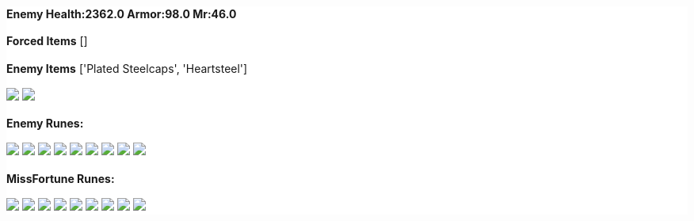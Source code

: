 **Enemy Health:2362.0 Armor:98.0 Mr:46.0**


**Forced Items** []








**Enemy Items** ['Plated Steelcaps', 'Heartsteel']





![](/item/3047.png)
![](/item/3084.png)



**Enemy Runes:**





![](/Styles/Resolve/GraspOfTheUndying/GraspOfTheUndying.png)
![](/Styles/Resolve/Demolish/Demolish.png)
![](/Styles/Resolve/SecondWind/SecondWind.png)
![](/Styles/Resolve/Overgrowth/Overgrowth.png)
![](/Styles/Inspiration/MagicalFootwear/MagicalFootwear.png)
![](/Styles/Resolve/ApproachVelocity/ApproachVelocity.png)
![](/StatMods/StatModsAttackSpeedIcon.png)
![](/StatMods/StatModsHealthScalingIcon.png)
![](/StatMods/StatModsHealthScalingIcon.png)



**MissFortune Runes:**


![](/Styles/Precision/Conqueror/Conqueror.png)
![](/Styles/Precision/AbsorbLife/AbsorbLife.png)
![](/Styles/Precision/LegendBloodline/LegendBloodline.png)
![](/Styles/Precision/CutDown/CutDown.png)
![](/Styles/Sorcery/ManaflowBand/ManaflowBand.png)
![](/Styles/Sorcery/GatheringStorm/GatheringStorm.png)
![](/StatMods/StatModsAdaptiveForceIcon.png)
![](/StatMods/StatModsAdaptiveForceIcon.png)
![](/StatMods/StatModsHealthScalingIcon.png)
